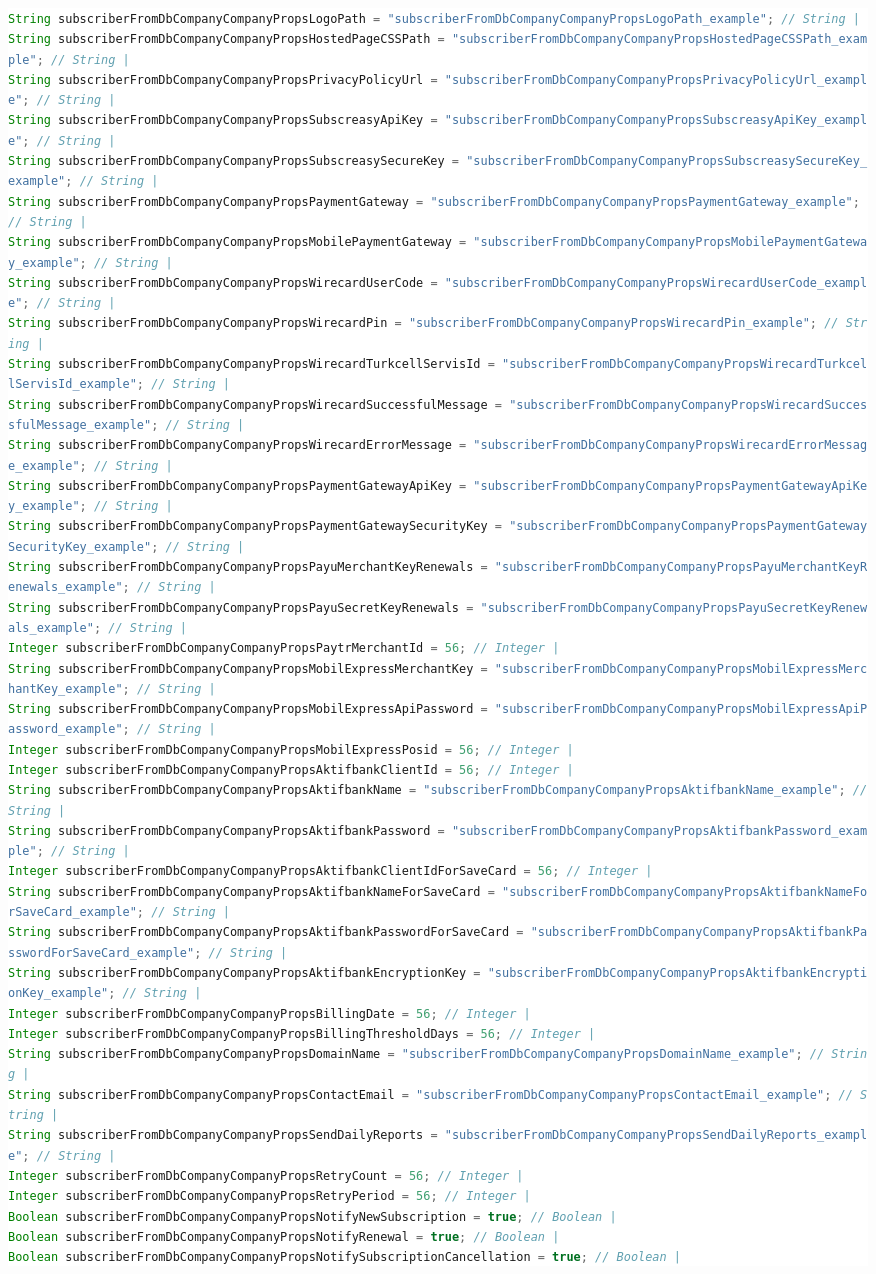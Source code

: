 ```java
String subscriberFromDbCompanyCompanyPropsLogoPath = "subscriberFromDbCompanyCompanyPropsLogoPath_example"; // String | 
String subscriberFromDbCompanyCompanyPropsHostedPageCSSPath = "subscriberFromDbCompanyCompanyPropsHostedPageCSSPath_example"; // String | 
String subscriberFromDbCompanyCompanyPropsPrivacyPolicyUrl = "subscriberFromDbCompanyCompanyPropsPrivacyPolicyUrl_example"; // String | 
String subscriberFromDbCompanyCompanyPropsSubscreasyApiKey = "subscriberFromDbCompanyCompanyPropsSubscreasyApiKey_example"; // String | 
String subscriberFromDbCompanyCompanyPropsSubscreasySecureKey = "subscriberFromDbCompanyCompanyPropsSubscreasySecureKey_example"; // String | 
String subscriberFromDbCompanyCompanyPropsPaymentGateway = "subscriberFromDbCompanyCompanyPropsPaymentGateway_example"; // String | 
String subscriberFromDbCompanyCompanyPropsMobilePaymentGateway = "subscriberFromDbCompanyCompanyPropsMobilePaymentGateway_example"; // String | 
String subscriberFromDbCompanyCompanyPropsWirecardUserCode = "subscriberFromDbCompanyCompanyPropsWirecardUserCode_example"; // String | 
String subscriberFromDbCompanyCompanyPropsWirecardPin = "subscriberFromDbCompanyCompanyPropsWirecardPin_example"; // String | 
String subscriberFromDbCompanyCompanyPropsWirecardTurkcellServisId = "subscriberFromDbCompanyCompanyPropsWirecardTurkcellServisId_example"; // String | 
String subscriberFromDbCompanyCompanyPropsWirecardSuccessfulMessage = "subscriberFromDbCompanyCompanyPropsWirecardSuccessfulMessage_example"; // String | 
String subscriberFromDbCompanyCompanyPropsWirecardErrorMessage = "subscriberFromDbCompanyCompanyPropsWirecardErrorMessage_example"; // String | 
String subscriberFromDbCompanyCompanyPropsPaymentGatewayApiKey = "subscriberFromDbCompanyCompanyPropsPaymentGatewayApiKey_example"; // String | 
String subscriberFromDbCompanyCompanyPropsPaymentGatewaySecurityKey = "subscriberFromDbCompanyCompanyPropsPaymentGatewaySecurityKey_example"; // String | 
String subscriberFromDbCompanyCompanyPropsPayuMerchantKeyRenewals = "subscriberFromDbCompanyCompanyPropsPayuMerchantKeyRenewals_example"; // String | 
String subscriberFromDbCompanyCompanyPropsPayuSecretKeyRenewals = "subscriberFromDbCompanyCompanyPropsPayuSecretKeyRenewals_example"; // String | 
Integer subscriberFromDbCompanyCompanyPropsPaytrMerchantId = 56; // Integer | 
String subscriberFromDbCompanyCompanyPropsMobilExpressMerchantKey = "subscriberFromDbCompanyCompanyPropsMobilExpressMerchantKey_example"; // String | 
String subscriberFromDbCompanyCompanyPropsMobilExpressApiPassword = "subscriberFromDbCompanyCompanyPropsMobilExpressApiPassword_example"; // String | 
Integer subscriberFromDbCompanyCompanyPropsMobilExpressPosid = 56; // Integer | 
Integer subscriberFromDbCompanyCompanyPropsAktifbankClientId = 56; // Integer | 
String subscriberFromDbCompanyCompanyPropsAktifbankName = "subscriberFromDbCompanyCompanyPropsAktifbankName_example"; // String | 
String subscriberFromDbCompanyCompanyPropsAktifbankPassword = "subscriberFromDbCompanyCompanyPropsAktifbankPassword_example"; // String | 
Integer subscriberFromDbCompanyCompanyPropsAktifbankClientIdForSaveCard = 56; // Integer | 
String subscriberFromDbCompanyCompanyPropsAktifbankNameForSaveCard = "subscriberFromDbCompanyCompanyPropsAktifbankNameForSaveCard_example"; // String | 
String subscriberFromDbCompanyCompanyPropsAktifbankPasswordForSaveCard = "subscriberFromDbCompanyCompanyPropsAktifbankPasswordForSaveCard_example"; // String | 
String subscriberFromDbCompanyCompanyPropsAktifbankEncryptionKey = "subscriberFromDbCompanyCompanyPropsAktifbankEncryptionKey_example"; // String | 
Integer subscriberFromDbCompanyCompanyPropsBillingDate = 56; // Integer | 
Integer subscriberFromDbCompanyCompanyPropsBillingThresholdDays = 56; // Integer | 
String subscriberFromDbCompanyCompanyPropsDomainName = "subscriberFromDbCompanyCompanyPropsDomainName_example"; // String | 
String subscriberFromDbCompanyCompanyPropsContactEmail = "subscriberFromDbCompanyCompanyPropsContactEmail_example"; // String | 
String subscriberFromDbCompanyCompanyPropsSendDailyReports = "subscriberFromDbCompanyCompanyPropsSendDailyReports_example"; // String | 
Integer subscriberFromDbCompanyCompanyPropsRetryCount = 56; // Integer | 
Integer subscriberFromDbCompanyCompanyPropsRetryPeriod = 56; // Integer | 
Boolean subscriberFromDbCompanyCompanyPropsNotifyNewSubscription = true; // Boolean | 
Boolean subscriberFromDbCompanyCompanyPropsNotifyRenewal = true; // Boolean | 
Boolean subscriberFromDbCompanyCompanyPropsNotifySubscriptionCancellation = true; // Boolean | 
```